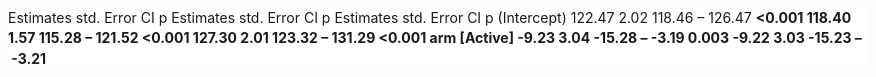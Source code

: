<td style=" text-align:center; border-bottom:1px solid; font-style:italic; font-weight:normal;  ">Estimates</td>
<td style=" text-align:center; border-bottom:1px solid; font-style:italic; font-weight:normal;  ">std. Error</td>
<td style=" text-align:center; border-bottom:1px solid; font-style:italic; font-weight:normal;  ">CI</td>
<td style=" text-align:center; border-bottom:1px solid; font-style:italic; font-weight:normal;  ">p</td>
<td style=" text-align:center; border-bottom:1px solid; font-style:italic; font-weight:normal;  ">Estimates</td>
<td style=" text-align:center; border-bottom:1px solid; font-style:italic; font-weight:normal;  col7">std. Error</td>
<td style=" text-align:center; border-bottom:1px solid; font-style:italic; font-weight:normal;  col8">CI</td>
<td style=" text-align:center; border-bottom:1px solid; font-style:italic; font-weight:normal;  col9">p</td>
<td style=" text-align:center; border-bottom:1px solid; font-style:italic; font-weight:normal;  0">Estimates</td>
<td style=" text-align:center; border-bottom:1px solid; font-style:italic; font-weight:normal;  1">std. Error</td>
<td style=" text-align:center; border-bottom:1px solid; font-style:italic; font-weight:normal;  2">CI</td>
<td style=" text-align:center; border-bottom:1px solid; font-style:italic; font-weight:normal;  3">p</td>
</tr>
<tr>
<td style=" padding:0.2cm; text-align:left; vertical-align:top; text-align:left; ">(Intercept)</td>
<td style=" padding:0.2cm; text-align:left; vertical-align:top; text-align:center;  ">122.47</td>
<td style=" padding:0.2cm; text-align:left; vertical-align:top; text-align:center;  ">2.02</td>
<td style=" padding:0.2cm; text-align:left; vertical-align:top; text-align:center;  ">118.46&nbsp;&ndash;&nbsp;126.47</td>
<td style=" padding:0.2cm; text-align:left; vertical-align:top; text-align:center;  "><strong>&lt;0.001</td>
<td style=" padding:0.2cm; text-align:left; vertical-align:top; text-align:center;  ">118.40</td>
<td style=" padding:0.2cm; text-align:left; vertical-align:top; text-align:center;  col7">1.57</td>
<td style=" padding:0.2cm; text-align:left; vertical-align:top; text-align:center;  col8">115.28&nbsp;&ndash;&nbsp;121.52</td>
<td style=" padding:0.2cm; text-align:left; vertical-align:top; text-align:center;  col9"><strong>&lt;0.001</td>
<td style=" padding:0.2cm; text-align:left; vertical-align:top; text-align:center;  0">127.30</td>
<td style=" padding:0.2cm; text-align:left; vertical-align:top; text-align:center;  1">2.01</td>
<td style=" padding:0.2cm; text-align:left; vertical-align:top; text-align:center;  2">123.32&nbsp;&ndash;&nbsp;131.29</td>
<td style=" padding:0.2cm; text-align:left; vertical-align:top; text-align:center;  3"><strong>&lt;0.001</td>
</tr>
<tr>
<td style=" padding:0.2cm; text-align:left; vertical-align:top; text-align:left; ">arm [Active]</td>
<td style=" padding:0.2cm; text-align:left; vertical-align:top; text-align:center;  ">-9.23</td>
<td style=" padding:0.2cm; text-align:left; vertical-align:top; text-align:center;  ">3.04</td>
<td style=" padding:0.2cm; text-align:left; vertical-align:top; text-align:center;  ">-15.28&nbsp;&ndash;&nbsp;-3.19</td>
<td style=" padding:0.2cm; text-align:left; vertical-align:top; text-align:center;  "><strong>0.003</strong></td>
<td style=" padding:0.2cm; text-align:left; vertical-align:top; text-align:center;  "></td>
<td style=" padding:0.2cm; text-align:left; vertical-align:top; text-align:center;  col7"></td>
<td style=" padding:0.2cm; text-align:left; vertical-align:top; text-align:center;  col8"></td>
<td style=" padding:0.2cm; text-align:left; vertical-align:top; text-align:center;  col9"></td>
<td style=" padding:0.2cm; text-align:left; vertical-align:top; text-align:center;  0">-9.22</td>
<td style=" padding:0.2cm; text-align:left; vertical-align:top; text-align:center;  1">3.03</td>
<td style=" padding:0.2cm; text-align:left; vertical-align:top; text-align:center;  2">-15.23&nbsp;&ndash;&nbsp;-3.21</td>